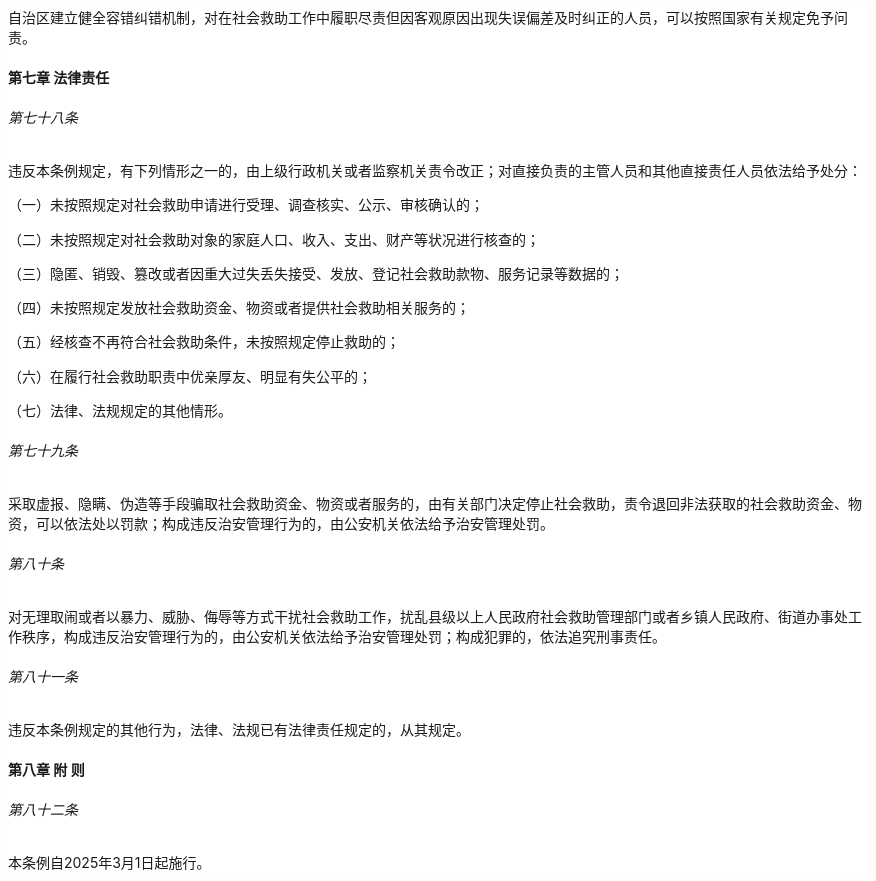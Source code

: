 自治区建立健全容错纠错机制，对在社会救助工作中履职尽责但因客观原因出现失误偏差及时纠正的人员，可以按照国家有关规定免予问责。

#### 第七章 法律责任

###### 第七十八条

违反本条例规定，有下列情形之一的，由上级行政机关或者监察机关责令改正；对直接负责的主管人员和其他直接责任人员依法给予处分：

（一）未按照规定对社会救助申请进行受理、调查核实、公示、审核确认的；

（二）未按照规定对社会救助对象的家庭人口、收入、支出、财产等状况进行核查的；

（三）隐匿、销毁、篡改或者因重大过失丢失接受、发放、登记社会救助款物、服务记录等数据的；

（四）未按照规定发放社会救助资金、物资或者提供社会救助相关服务的；

（五）经核查不再符合社会救助条件，未按照规定停止救助的；

（六）在履行社会救助职责中优亲厚友、明显有失公平的；

（七）法律、法规规定的其他情形。

###### 第七十九条

采取虚报、隐瞒、伪造等手段骗取社会救助资金、物资或者服务的，由有关部门决定停止社会救助，责令退回非法获取的社会救助资金、物资，可以依法处以罚款；构成违反治安管理行为的，由公安机关依法给予治安管理处罚。

###### 第八十条

对无理取闹或者以暴力、威胁、侮辱等方式干扰社会救助工作，扰乱县级以上人民政府社会救助管理部门或者乡镇人民政府、街道办事处工作秩序，构成违反治安管理行为的，由公安机关依法给予治安管理处罚；构成犯罪的，依法追究刑事责任。

###### 第八十一条

违反本条例规定的其他行为，法律、法规已有法律责任规定的，从其规定。

#### 第八章 附 则

###### 第八十二条

本条例自2025年3月1日起施行。
